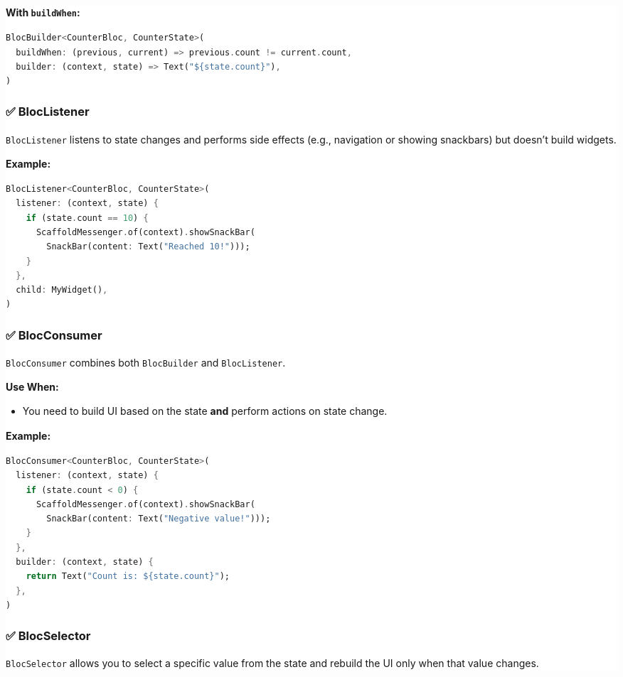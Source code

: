 **With `buildWhen`:**

```dart
BlocBuilder<CounterBloc, CounterState>(
  buildWhen: (previous, current) => previous.count != current.count,
  builder: (context, state) => Text("${state.count}"),
)
```

### ✅ BlocListener

`BlocListener` listens to state changes and performs side effects (e.g., navigation or showing
snackbars) but doesn’t build widgets.

**Example:**

```dart
BlocListener<CounterBloc, CounterState>(
  listener: (context, state) {
    if (state.count == 10) {
      ScaffoldMessenger.of(context).showSnackBar(
        SnackBar(content: Text("Reached 10!")));
    }
  },
  child: MyWidget(),
)
```

### ✅ BlocConsumer

`BlocConsumer` combines both `BlocBuilder` and `BlocListener`.

**Use When:**

- You need to build UI based on the state **and** perform actions on state change.

**Example:**

```dart
BlocConsumer<CounterBloc, CounterState>(
  listener: (context, state) {
    if (state.count < 0) {
      ScaffoldMessenger.of(context).showSnackBar(
        SnackBar(content: Text("Negative value!")));
    }
  },
  builder: (context, state) {
    return Text("Count is: ${state.count}");
  },
)
```

### ✅ BlocSelector

`BlocSelector` allows you to select a specific value from the state and rebuild the UI only when
that value changes.
